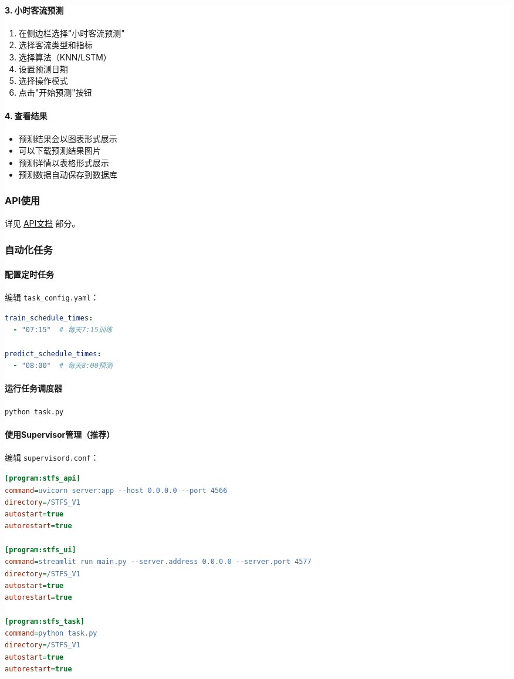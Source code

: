 #### 3. 小时客流预测

1. 在侧边栏选择"小时客流预测"
2. 选择客流类型和指标
3. 选择算法（KNN/LSTM）
4. 设置预测日期
5. 选择操作模式
6. 点击"开始预测"按钮

#### 4. 查看结果

- 预测结果会以图表形式展示
- 可以下载预测结果图片
- 预测详情以表格形式展示
- 预测数据自动保存到数据库

### API使用

详见 [API文档](#api文档) 部分。

### 自动化任务

#### 配置定时任务

编辑 `task_config.yaml`：

```yaml
train_schedule_times:
  - "07:15"  # 每天7:15训练
  
predict_schedule_times:
  - "08:00"  # 每天8:00预测
```

#### 运行任务调度器

```bash
python task.py
```

#### 使用Supervisor管理（推荐）

编辑 `supervisord.conf`：

```ini
[program:stfs_api]
command=uvicorn server:app --host 0.0.0.0 --port 4566
directory=/STFS_V1
autostart=true
autorestart=true

[program:stfs_ui]
command=streamlit run main.py --server.address 0.0.0.0 --server.port 4577
directory=/STFS_V1
autostart=true
autorestart=true

[program:stfs_task]
command=python task.py
directory=/STFS_V1
autostart=true
autorestart=true
```
